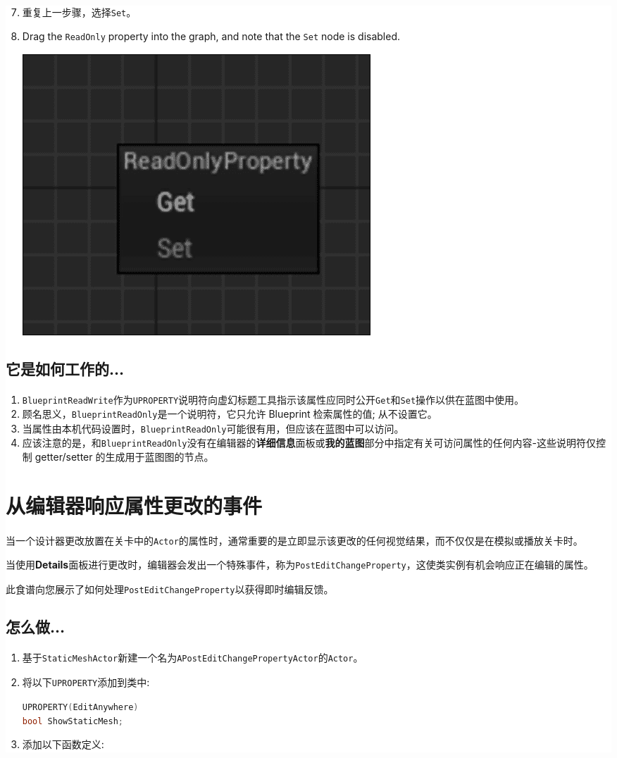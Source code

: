 7.  重复上一步骤，选择`Set`。
8.  Drag the `ReadOnly` property into the graph, and note that the `Set` node is disabled.

    ![How to do it…](img/00188.jpeg)

## 它是如何工作的…

1.  `BlueprintReadWrite`作为`UPROPERTY`说明符向虚幻标题工具指示该属性应同时公开`Get`和`Set`操作以供在蓝图中使用。
2.  顾名思义，`BlueprintReadOnly`是一个说明符，它只允许 Blueprint 检索属性的值; 从不设置它。
3.  当属性由本机代码设置时，`BlueprintReadOnly`可能很有用，但应该在蓝图中可以访问。
4.  应该注意的是，和`BlueprintReadOnly`没有在编辑器的**详细信息**面板或**我的蓝图**部分中指定有关可访问属性的任何内容-这些说明符仅控制 getter/setter 的生成用于蓝图图的节点。

# 从编辑器响应属性更改的事件

当一个设计器更改放置在关卡中的`Actor`的属性时，通常重要的是立即显示该更改的任何视觉结果，而不仅仅是在模拟或播放关卡时。

当使用**Details**面板进行更改时，编辑器会发出一个特殊事件，称为`PostEditChangeProperty`，这使类实例有机会响应正在编辑的属性。

此食谱向您展示了如何处理`PostEditChangeProperty`以获得即时编辑反馈。

## 怎么做…

1.  基于`StaticMeshActor`新建一个名为`APostEditChangePropertyActor`的`Actor`。
2.  将以下`UPROPERTY`添加到类中:

    ```cpp
    UPROPERTY(EditAnywhere)
    bool ShowStaticMesh;
    ```

3.  添加以下函数定义:
